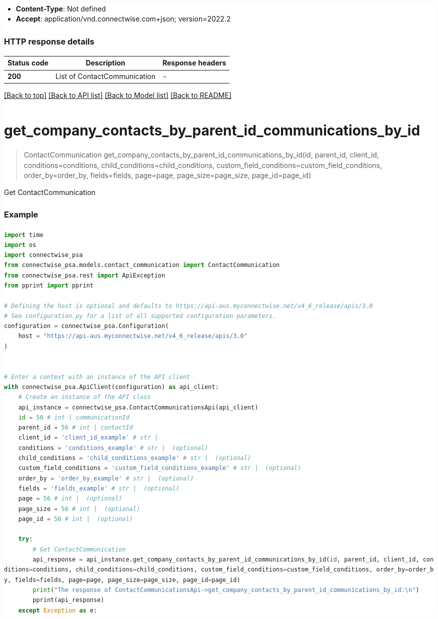  - **Content-Type**: Not defined
 - **Accept**: application/vnd.connectwise.com+json; version=2022.2

### HTTP response details
| Status code | Description | Response headers |
|-------------|-------------|------------------|
**200** | List of ContactCommunication |  -  |

[[Back to top]](#) [[Back to API list]](../README.md#documentation-for-api-endpoints) [[Back to Model list]](../README.md#documentation-for-models) [[Back to README]](../README.md)

# **get_company_contacts_by_parent_id_communications_by_id**
> ContactCommunication get_company_contacts_by_parent_id_communications_by_id(id, parent_id, client_id, conditions=conditions, child_conditions=child_conditions, custom_field_conditions=custom_field_conditions, order_by=order_by, fields=fields, page=page, page_size=page_size, page_id=page_id)

Get ContactCommunication

### Example

```python
import time
import os
import connectwise_psa
from connectwise_psa.models.contact_communication import ContactCommunication
from connectwise_psa.rest import ApiException
from pprint import pprint

# Defining the host is optional and defaults to https://api-aus.myconnectwise.net/v4_6_release/apis/3.0
# See configuration.py for a list of all supported configuration parameters.
configuration = connectwise_psa.Configuration(
    host = "https://api-aus.myconnectwise.net/v4_6_release/apis/3.0"
)


# Enter a context with an instance of the API client
with connectwise_psa.ApiClient(configuration) as api_client:
    # Create an instance of the API class
    api_instance = connectwise_psa.ContactCommunicationsApi(api_client)
    id = 56 # int | communicationId
    parent_id = 56 # int | contactId
    client_id = 'client_id_example' # str | 
    conditions = 'conditions_example' # str |  (optional)
    child_conditions = 'child_conditions_example' # str |  (optional)
    custom_field_conditions = 'custom_field_conditions_example' # str |  (optional)
    order_by = 'order_by_example' # str |  (optional)
    fields = 'fields_example' # str |  (optional)
    page = 56 # int |  (optional)
    page_size = 56 # int |  (optional)
    page_id = 56 # int |  (optional)

    try:
        # Get ContactCommunication
        api_response = api_instance.get_company_contacts_by_parent_id_communications_by_id(id, parent_id, client_id, conditions=conditions, child_conditions=child_conditions, custom_field_conditions=custom_field_conditions, order_by=order_by, fields=fields, page=page, page_size=page_size, page_id=page_id)
        print("The response of ContactCommunicationsApi->get_company_contacts_by_parent_id_communications_by_id:\n")
        pprint(api_response)
    except Exception as e:
```